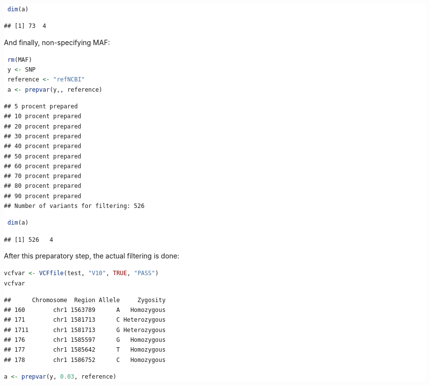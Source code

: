 ```r
 dim(a)
```

```
## [1] 73  4
```
And finally, non-specifying MAF:

```r
 rm(MAF)
 y <- SNP
 reference <- "refNCBI"
 a <- prepvar(y,, reference) 
```

```
## 5 procent prepared 
## 10 procent prepared 
## 20 procent prepared 
## 30 procent prepared 
## 40 procent prepared 
## 50 procent prepared 
## 60 procent prepared 
## 70 procent prepared 
## 80 procent prepared 
## 90 procent prepared 
## Number of variants for filtering: 526
```

```r
 dim(a)
```

```
## [1] 526   4
```

After this preparatory step, the actual filtering is done:

```r
vcfvar <- VCFfile(test, "V10", TRUE, "PASS")
vcfvar
```

```
##      Chromosome  Region Allele     Zygosity
## 160        chr1 1563789      A   Homozygous
## 171        chr1 1581713      C Heterozygous
## 1711       chr1 1581713      G Heterozygous
## 176        chr1 1585597      G   Homozygous
## 177        chr1 1585642      T   Homozygous
## 178        chr1 1586752      C   Homozygous
```

```r
a <- prepvar(y, 0.03, reference) 
```
